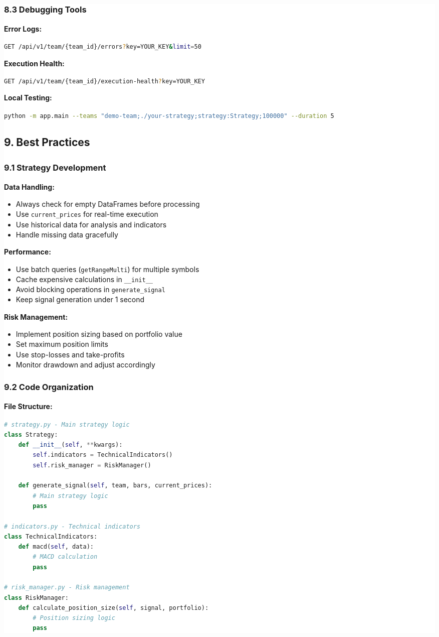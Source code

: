 ### 8.3 Debugging Tools

**Error Logs:**
```bash
GET /api/v1/team/{team_id}/errors?key=YOUR_KEY&limit=50
```

**Execution Health:**
```bash
GET /api/v1/team/{team_id}/execution-health?key=YOUR_KEY
```

**Local Testing:**
```bash
python -m app.main --teams "demo-team;./your-strategy;strategy:Strategy;100000" --duration 5
```

## 9. Best Practices

### 9.1 Strategy Development

**Data Handling:**
- Always check for empty DataFrames before processing
- Use `current_prices` for real-time execution
- Use historical data for analysis and indicators
- Handle missing data gracefully

**Performance:**
- Use batch queries (`getRangeMulti`) for multiple symbols
- Cache expensive calculations in `__init__`
- Avoid blocking operations in `generate_signal`
- Keep signal generation under 1 second

**Risk Management:**
- Implement position sizing based on portfolio value
- Set maximum position limits
- Use stop-losses and take-profits
- Monitor drawdown and adjust accordingly

### 9.2 Code Organization

**File Structure:**
```python
# strategy.py - Main strategy logic
class Strategy:
    def __init__(self, **kwargs):
        self.indicators = TechnicalIndicators()
        self.risk_manager = RiskManager()
        
    def generate_signal(self, team, bars, current_prices):
        # Main strategy logic
        pass

# indicators.py - Technical indicators
class TechnicalIndicators:
    def macd(self, data):
        # MACD calculation
        pass

# risk_manager.py - Risk management
class RiskManager:
    def calculate_position_size(self, signal, portfolio):
        # Position sizing logic
        pass
```

